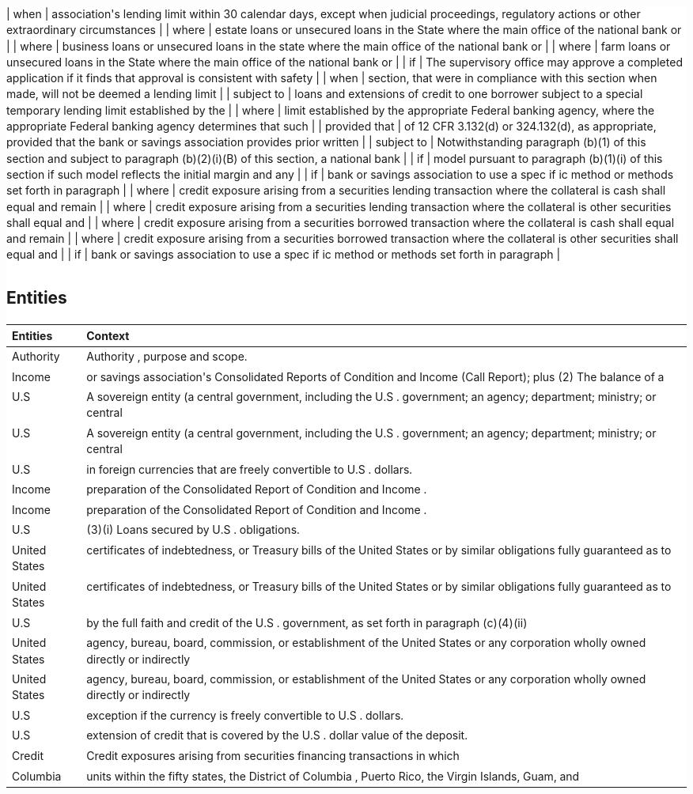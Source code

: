 | when           | association's lending limit within 30 calendar days, except when judicial proceedings, regulatory actions or other extraordinary circumstances |
| where          | estate loans or unsecured loans in the State where the main office of the national bank or                                                     |
| where          | business loans or unsecured loans in the state where the main office of the national bank or                                                   |
| where          | farm loans or unsecured loans in the State where the main office of the national bank or                                                       |
| if             | The supervisory office may approve a completed application  if it finds that approval is consistent with safety                                |
| when           | section, that were in compliance with this section when made, will not be deemed a lending limit                                               |
| subject to     | loans and extensions of credit to one borrower subject to a special temporary lending limit established by the                                 |
| where          | limit established by the appropriate Federal banking agency, where the appropriate Federal banking agency determines that such                 |
| provided that  | of 12 CFR 3.132(d) or 324.132(d), as appropriate, provided that the bank or savings association provides prior written                         |
| subject to     | Notwithstanding paragraph (b)(1) of this section and  subject to paragraph (b)(2)(i)(B) of this section, a national bank                       |
| if             | model pursuant to paragraph (b)(1)(i) of this section if such model reflects the initial margin and any                                        |
| if             | bank or savings association to use a spec if ic method or methods set forth in paragraph                                                       |
| where          | credit exposure arising from a securities lending transaction where the collateral is cash shall equal and remain                              |
| where          | credit exposure arising from a securities lending transaction where the collateral is other securities shall equal and                         |
| where          | credit exposure arising from a securities borrowed transaction where the collateral is cash shall equal and remain                             |
| where          | credit exposure arising from a securities borrowed transaction where the collateral is other securities shall equal and                        |
| if             | bank or savings association to use a spec if ic method or methods set forth in paragraph                                                       |


## Entities

| Entities      | Context                                                                                                                         |
|:--------------|:--------------------------------------------------------------------------------------------------------------------------------|
| Authority     | Authority , purpose and scope.                                                                                                  |
| Income        | or savings association's Consolidated Reports of Condition and Income (Call Report); plus (2) The balance of a                  |
| U.S           | A sovereign entity (a central government, including the U.S . government; an agency; department; ministry; or central           |
| U.S           | A sovereign entity (a central government, including the U.S . government; an agency; department; ministry; or central           |
| U.S           | in foreign currencies that are freely convertible to U.S . dollars.                                                             |
| Income        | preparation of the Consolidated Report of Condition and Income .                                                                |
| Income        | preparation of the Consolidated Report of Condition and Income .                                                                |
| U.S           | (3)(i) Loans secured by  U.S . obligations.                                                                                     |
| United States | certificates of indebtedness, or Treasury bills of the United States or by similar obligations fully guaranteed as to           |
| United States | certificates of indebtedness, or Treasury bills of the United States or by similar obligations fully guaranteed as to           |
| U.S           | by the full faith and credit of the U.S . government, as set forth in paragraph (c)(4)(ii)                                      |
| United States | agency, bureau, board, commission, or establishment of the United States or any corporation wholly owned directly or indirectly |
| United States | agency, bureau, board, commission, or establishment of the United States or any corporation wholly owned directly or indirectly |
| U.S           | exception if the currency is freely convertible to U.S . dollars.                                                               |
| U.S           | extension of credit that is covered by the U.S . dollar value of the deposit.                                                   |
| Credit        | Credit exposures arising from securities financing transactions in which                                                        |
| Columbia      | units within the fifty states, the District of Columbia , Puerto Rico, the Virgin Islands, Guam, and                            |